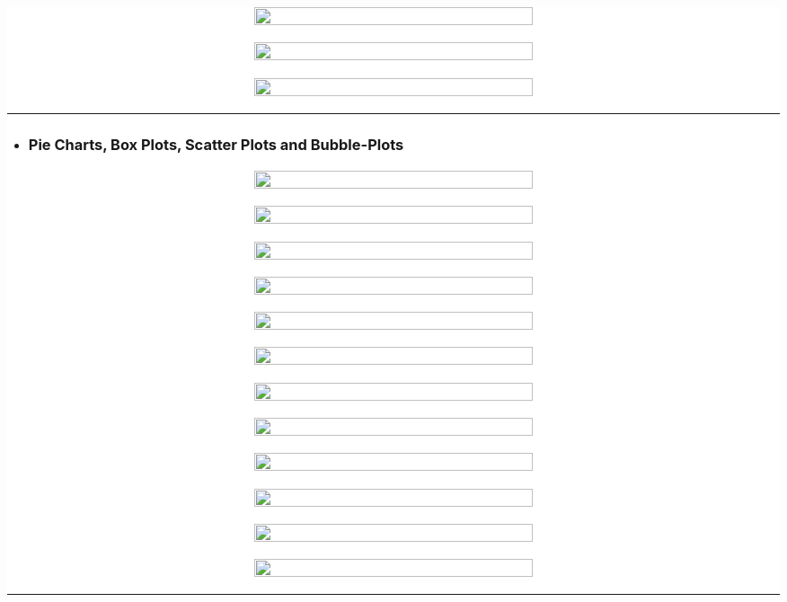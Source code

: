 <p align="center">
<img src="https://github.com/nduongthucanh/IBM-Data-Analyst-Professional/blob/main/Data%20Visualization%20with%20Python/IMG/Exercise-Area-Plots-Histograms-and-Bar-Charts/output_77_0.png" width=60% height=60%>

<p align="center">
<img src="https://github.com/nduongthucanh/IBM-Data-Analyst-Professional/blob/main/Data%20Visualization%20with%20Python/IMG/Exercise-Area-Plots-Histograms-and-Bar-Charts/output_86_0.png" width=60% height=60%>

<p align="center">
<img src="https://github.com/nduongthucanh/IBM-Data-Analyst-Professional/blob/main/Data%20Visualization%20with%20Python/IMG/Exercise-Area-Plots-Histograms-and-Bar-Charts/output_92_0.png" width=60% height=60%>

---

* ### **Pie Charts, Box Plots, Scatter Plots and Bubble-Plots**
<p align="center">
<img src="https://github.com/nduongthucanh/IBM-Data-Analyst-Professional/blob/main/Data%20Visualization%20with%20Python/IMG/Pie-Charts-Box-Plots-Scatter-Plots-and-Bubble-Plots/output_26_0.png" width=60% height=60%>

<p align="center">
<img src="https://github.com/nduongthucanh/IBM-Data-Analyst-Professional/blob/main/Data%20Visualization%20with%20Python/IMG/Pie-Charts-Box-Plots-Scatter-Plots-and-Bubble-Plots/output_28_0.png" width=60% height=60%>

<p align="center">
<img src="https://github.com/nduongthucanh/IBM-Data-Analyst-Professional/blob/main/Data%20Visualization%20with%20Python/IMG/Pie-Charts-Box-Plots-Scatter-Plots-and-Bubble-Plots/output_36_0.png" width=60% height=60%>

<p align="center">
<img src="https://github.com/nduongthucanh/IBM-Data-Analyst-Professional/blob/main/Data%20Visualization%20with%20Python/IMG/Pie-Charts-Box-Plots-Scatter-Plots-and-Bubble-Plots/output_47_0.png" width=60% height=60%>

<p align="center">
<img src="https://github.com/nduongthucanh/IBM-Data-Analyst-Professional/blob/main/Data%20Visualization%20with%20Python/IMG/Pie-Charts-Box-Plots-Scatter-Plots-and-Bubble-Plots/output_51_0.png" width=60% height=60%>

<p align="center">
<img src="https://github.com/nduongthucanh/IBM-Data-Analyst-Professional/blob/main/Data%20Visualization%20with%20Python/IMG/Pie-Charts-Box-Plots-Scatter-Plots-and-Bubble-Plots/output_54_0.png" width=60% height=60%>

<p align="center">
<img src="https://github.com/nduongthucanh/IBM-Data-Analyst-Professional/blob/main/Data%20Visualization%20with%20Python/IMG/Pie-Charts-Box-Plots-Scatter-Plots-and-Bubble-Plots/output_67_0.png" width=60% height=60%>

<p align="center">
<img src="https://github.com/nduongthucanh/IBM-Data-Analyst-Professional/blob/main/Data%20Visualization%20with%20Python/IMG/Pie-Charts-Box-Plots-Scatter-Plots-and-Bubble-Plots/output_78_0.png" width=60% height=60%>

<p align="center">
<img src="https://github.com/nduongthucanh/IBM-Data-Analyst-Professional/blob/main/Data%20Visualization%20with%20Python/IMG/Pie-Charts-Box-Plots-Scatter-Plots-and-Bubble-Plots/output_83_0.png" width=60% height=60%>

<p align="center">
<img src="https://github.com/nduongthucanh/IBM-Data-Analyst-Professional/blob/main/Data%20Visualization%20with%20Python/IMG/Pie-Charts-Box-Plots-Scatter-Plots-and-Bubble-Plots/output_90_0.png" width=60% height=60%>

<p align="center">
<img src="https://github.com/nduongthucanh/IBM-Data-Analyst-Professional/blob/main/Data%20Visualization%20with%20Python/IMG/Pie-Charts-Box-Plots-Scatter-Plots-and-Bubble-Plots/output_98_1.png" width=60% height=60%>

<p align="center">
<img src="https://github.com/nduongthucanh/IBM-Data-Analyst-Professional/blob/main/Data%20Visualization%20with%20Python/IMG/Pie-Charts-Box-Plots-Scatter-Plots-and-Bubble-Plots/output_105_1.png" width=60% height=60%>

---
